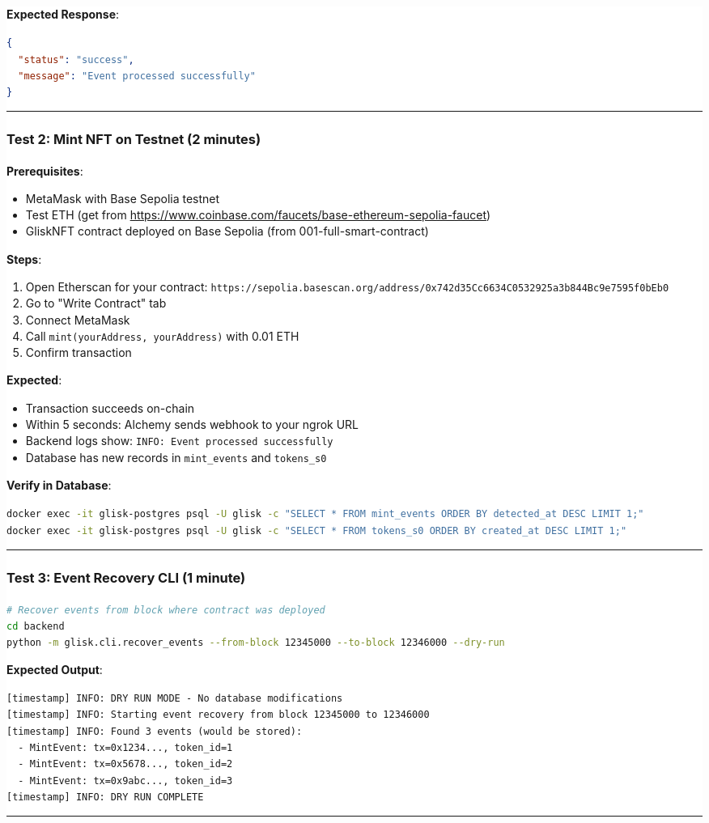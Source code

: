 **Expected Response**:
```json
{
  "status": "success",
  "message": "Event processed successfully"
}
```

---

### Test 2: Mint NFT on Testnet (2 minutes)

**Prerequisites**:
- MetaMask with Base Sepolia testnet
- Test ETH (get from https://www.coinbase.com/faucets/base-ethereum-sepolia-faucet)
- GliskNFT contract deployed on Base Sepolia (from 001-full-smart-contract)

**Steps**:
1. Open Etherscan for your contract: `https://sepolia.basescan.org/address/0x742d35Cc6634C0532925a3b844Bc9e7595f0bEb0`
2. Go to "Write Contract" tab
3. Connect MetaMask
4. Call `mint(yourAddress, yourAddress)` with 0.01 ETH
5. Confirm transaction

**Expected**:
- Transaction succeeds on-chain
- Within 5 seconds: Alchemy sends webhook to your ngrok URL
- Backend logs show: `INFO: Event processed successfully`
- Database has new records in `mint_events` and `tokens_s0`

**Verify in Database**:
```bash
docker exec -it glisk-postgres psql -U glisk -c "SELECT * FROM mint_events ORDER BY detected_at DESC LIMIT 1;"
docker exec -it glisk-postgres psql -U glisk -c "SELECT * FROM tokens_s0 ORDER BY created_at DESC LIMIT 1;"
```

---

### Test 3: Event Recovery CLI (1 minute)

```bash
# Recover events from block where contract was deployed
cd backend
python -m glisk.cli.recover_events --from-block 12345000 --to-block 12346000 --dry-run
```

**Expected Output**:
```
[timestamp] INFO: DRY RUN MODE - No database modifications
[timestamp] INFO: Starting event recovery from block 12345000 to 12346000
[timestamp] INFO: Found 3 events (would be stored):
  - MintEvent: tx=0x1234..., token_id=1
  - MintEvent: tx=0x5678..., token_id=2
  - MintEvent: tx=0x9abc..., token_id=3
[timestamp] INFO: DRY RUN COMPLETE
```

---
